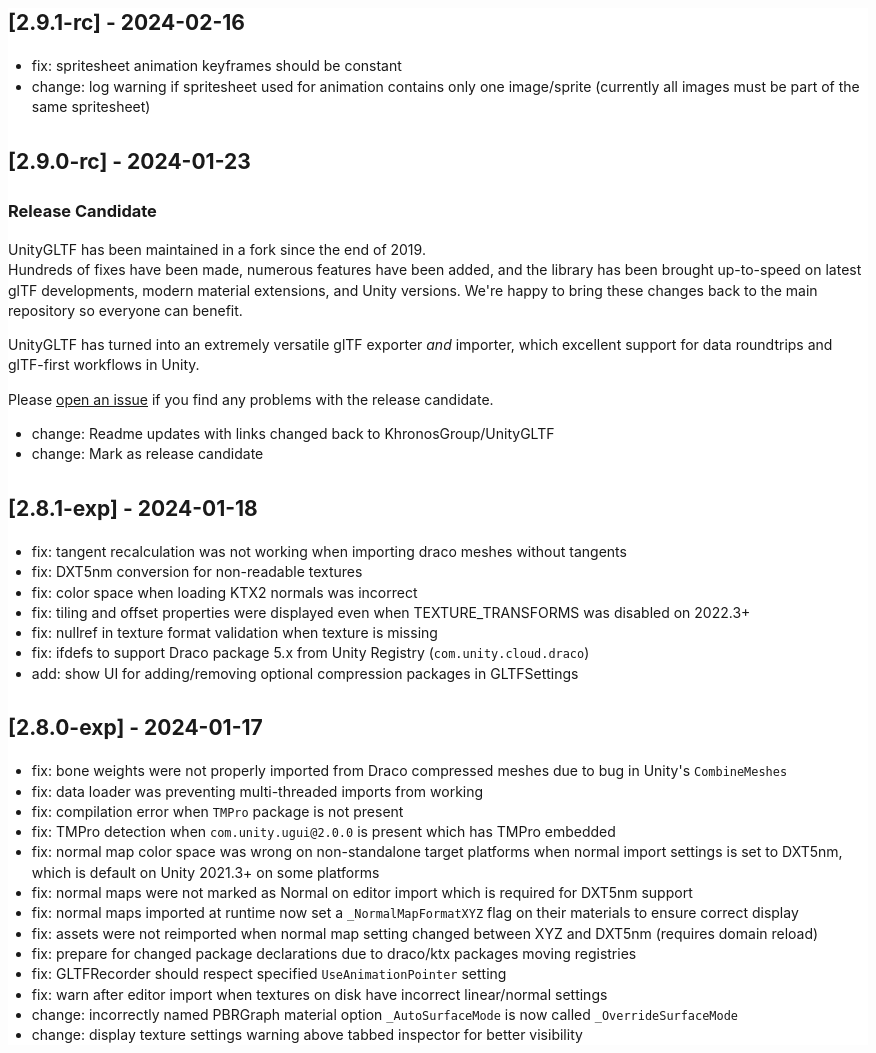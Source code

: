 ## [2.9.1-rc] - 2024-02-16
- fix: spritesheet animation keyframes should be constant
- change: log warning if spritesheet used for animation contains only one image/sprite (currently all images must be part of the same spritesheet)

## [2.9.0-rc] - 2024-01-23
### Release Candidate
UnityGLTF has been maintained in a fork since the end of 2019.  
Hundreds of fixes have been made, numerous features have been added, and the library has been brought up-to-speed on latest glTF developments,
modern material extensions, and Unity versions. We're happy to bring these changes back to the main repository so everyone can benefit.  

UnityGLTF has turned into an extremely versatile glTF exporter _and_ importer, which excellent support for data roundtrips and glTF-first workflows in Unity.  

Please [open an issue](https://github.com/KhronosGroup/UnityGLTF/issues) if you find any problems with the release candidate.   

- change: Readme updates with links changed back to KhronosGroup/UnityGLTF
- change: Mark as release candidate

## [2.8.1-exp] - 2024-01-18
- fix: tangent recalculation was not working when importing draco meshes without tangents
- fix: DXT5nm conversion for non-readable textures
- fix: color space when loading KTX2 normals was incorrect
- fix: tiling and offset properties were displayed even when TEXTURE_TRANSFORMS was disabled on 2022.3+
- fix: nullref in texture format validation when texture is missing
- fix: ifdefs to support Draco package 5.x from Unity Registry (`com.unity.cloud.draco`)
- add: show UI for adding/removing optional compression packages in GLTFSettings

## [2.8.0-exp] - 2024-01-17
- fix: bone weights were not properly imported from Draco compressed meshes due to bug in Unity's `CombineMeshes`
- fix: data loader was preventing multi-threaded imports from working
- fix: compilation error when `TMPro` package is not present
- fix: TMPro detection when `com.unity.ugui@2.0.0` is present which has TMPro embedded
- fix: normal map color space was wrong on non-standalone target platforms when normal import settings is set to DXT5nm, which is default on Unity 2021.3+ on some platforms
- fix: normal maps were not marked as Normal on editor import which is required for DXT5nm support
- fix: normal maps imported at runtime now set a `_NormalMapFormatXYZ` flag on their materials to ensure correct display
- fix: assets were not reimported when normal map setting changed between XYZ and DXT5nm (requires domain reload)
- fix: prepare for changed package declarations due to draco/ktx packages moving registries
- fix: GLTFRecorder should respect specified `UseAnimationPointer` setting
- fix: warn after editor import when textures on disk have incorrect linear/normal settings
- change: incorrectly named PBRGraph material option `_AutoSurfaceMode` is now called `_OverrideSurfaceMode`
- change: display texture settings warning above tabbed inspector for better visibility

